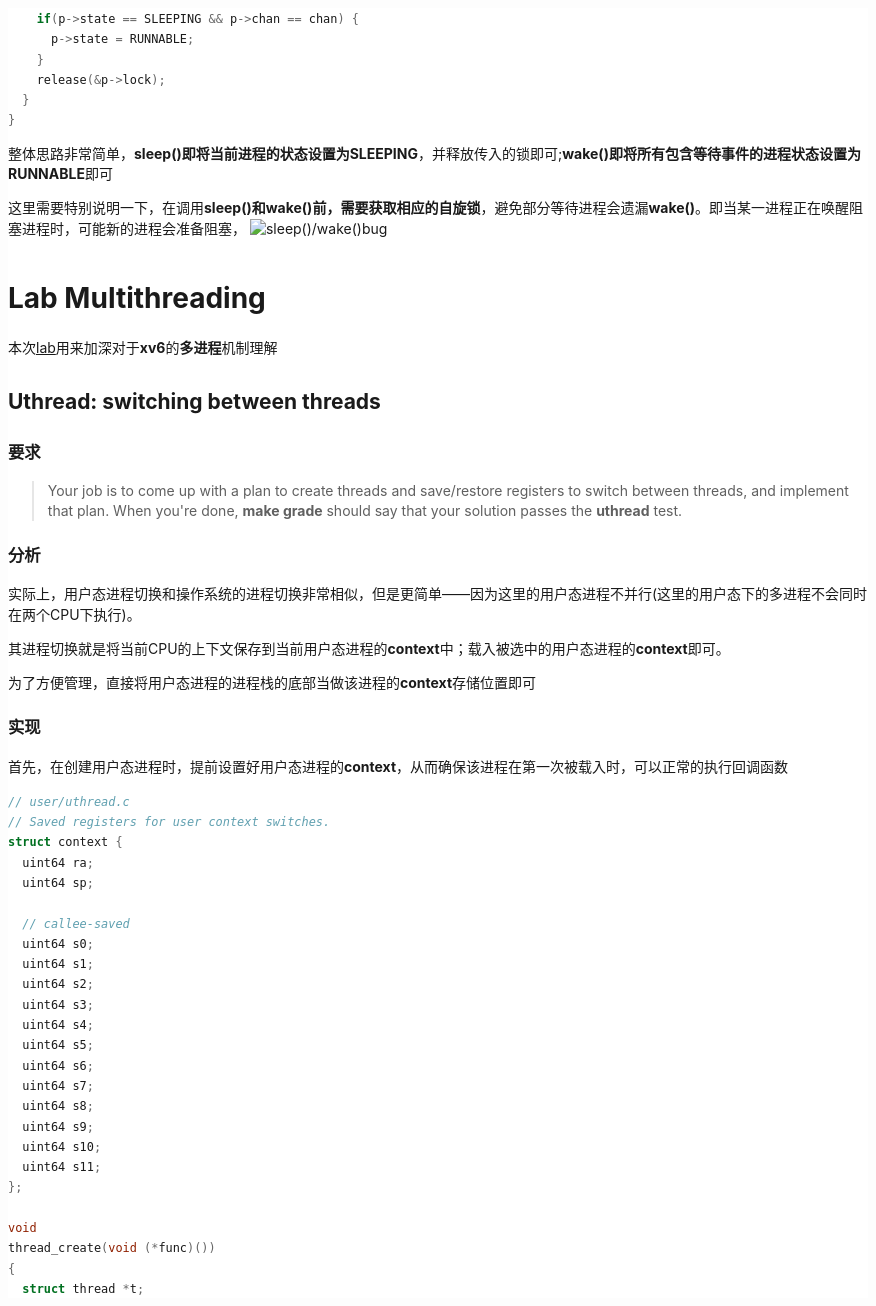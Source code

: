 ```c
    if(p->state == SLEEPING && p->chan == chan) {
      p->state = RUNNABLE;
    }
    release(&p->lock);
  }
}
```

整体思路非常简单，**sleep()**即将当前进程的状态设置为**SLEEPING**，并释放传入的锁即可;**wake()**即将所有包含等待事件的进程状态设置为**RUNNABLE**即可

这里需要特别说明一下，在调用**sleep()**和**wake()**前，需要获取相应的**自旋锁**，避免部分等待进程会遗漏**wake()**。即当某一进程正在唤醒阻塞进程时，可能新的进程会准备阻塞，
![sleep()/wake()bug](sleep_wake.png)

# Lab Multithreading 

本次[lab](https://pdos.csail.mit.edu/6.828/2020/labs/thread.html)用来加深对于**xv6**的**多进程**机制理解

## Uthread: switching between threads

### 要求

> Your job is to come up with a plan to create threads and save/restore registers to switch between threads, and implement that plan. When you're done, **make grade** should say that your solution passes the **uthread** test.

### 分析

实际上，用户态进程切换和操作系统的进程切换非常相似，但是更简单——因为这里的用户态进程不并行(这里的用户态下的多进程不会同时在两个CPU下执行)。

其进程切换就是将当前CPU的上下文保存到当前用户态进程的**context**中；载入被选中的用户态进程的**context**即可。

为了方便管理，直接将用户态进程的进程栈的底部当做该进程的**context**存储位置即可

### 实现

首先，在创建用户态进程时，提前设置好用户态进程的**context**，从而确保该进程在第一次被载入时，可以正常的执行回调函数
```c
// user/uthread.c
// Saved registers for user context switches.
struct context {
  uint64 ra;
  uint64 sp;

  // callee-saved
  uint64 s0;
  uint64 s1;
  uint64 s2;
  uint64 s3;
  uint64 s4;
  uint64 s5;
  uint64 s6;
  uint64 s7;
  uint64 s8;
  uint64 s9;
  uint64 s10;
  uint64 s11;
};

void 
thread_create(void (*func)())
{
  struct thread *t;

```